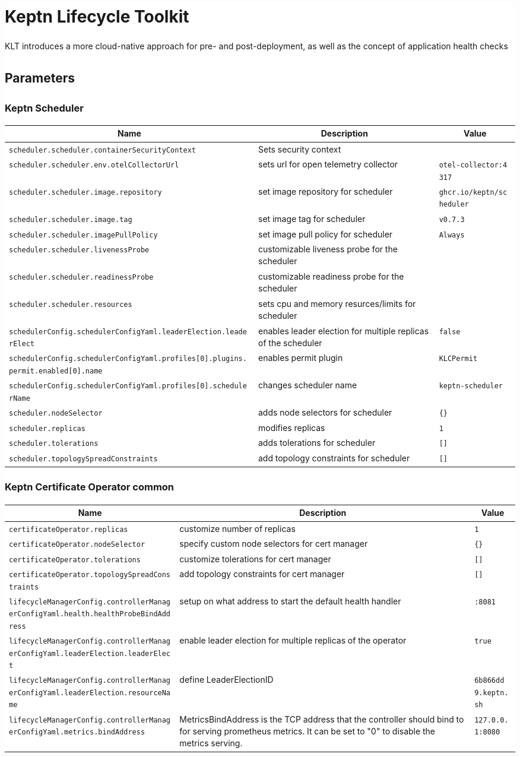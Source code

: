 # Keptn Lifecycle Toolkit

KLT introduces a more cloud-native approach for pre- and post-deployment, as well as the concept of application health
checks


## Parameters

### Keptn Scheduler

| Name                                                                             | Description                                                    | Value                     |
| -------------------------------------------------------------------------------- | -------------------------------------------------------------- | ------------------------- |
| `scheduler.scheduler.containerSecurityContext`                                   | Sets security context                                          |                           |
| `scheduler.scheduler.env.otelCollectorUrl`                                       | sets url for open telemetry collector                          | `otel-collector:4317`     |
| `scheduler.scheduler.image.repository`                                           | set image repository for scheduler                             | `ghcr.io/keptn/scheduler` |
| `scheduler.scheduler.image.tag`                                                  | set image tag for scheduler    | `v0.7.3`                  |
| `scheduler.scheduler.imagePullPolicy`                                            | set image pull policy for scheduler                            | `Always`                  |
| `scheduler.scheduler.livenessProbe`                                              | customizable liveness probe for the scheduler                  |                           |
| `scheduler.scheduler.readinessProbe`                                             | customizable readiness probe for the scheduler                 |                           |
| `scheduler.scheduler.resources`                                                  | sets cpu and memory resurces/limits for scheduler              |                           |
| `schedulerConfig.schedulerConfigYaml.leaderElection.leaderElect`                 | enables leader election for multiple replicas of the scheduler | `false`                   |
| `schedulerConfig.schedulerConfigYaml.profiles[0].plugins.permit.enabled[0].name` | enables permit plugin                                          | `KLCPermit`               |
| `schedulerConfig.schedulerConfigYaml.profiles[0].schedulerName`                  | changes scheduler name                                         | `keptn-scheduler`         |
| `scheduler.nodeSelector`                                                         | adds node selectors for scheduler                              | `{}`                      |
| `scheduler.replicas`                                                             | modifies replicas                                              | `1`                       |
| `scheduler.tolerations`                                                          | adds tolerations for scheduler                                 | `[]`                      |
| `scheduler.topologySpreadConstraints`                                            | add topology constraints for scheduler                         | `[]`                      |

### Keptn Certificate Operator common

| Name                                                                               | Description                                                                                                                                                   | Value               |
| ---------------------------------------------------------------------------------- | ------------------------------------------------------------------------------------------------------------------------------------------------------------- | ------------------- |
| `certificateOperator.replicas`                                                     | customize number of replicas                                                                                                                                  | `1`                 |
| `certificateOperator.nodeSelector`                                                 | specify custom node selectors for cert manager                                                                                                                | `{}`                |
| `certificateOperator.tolerations`                                                  | customize tolerations for cert manager                                                                                                                        | `[]`                |
| `certificateOperator.topologySpreadConstraints`                                    | add topology constraints for cert manager                                                                                                                     | `[]`                |
| `lifecycleManagerConfig.controllerManagerConfigYaml.health.healthProbeBindAddress` | setup on what address to start the default health handler                                                                                                     | `:8081`             |
| `lifecycleManagerConfig.controllerManagerConfigYaml.leaderElection.leaderElect`    | enable leader election for multiple replicas of the operator                                                                                                  | `true`              |
| `lifecycleManagerConfig.controllerManagerConfigYaml.leaderElection.resourceName`   | define LeaderElectionID                                                                                                                                       | `6b866dd9.keptn.sh` |
| `lifecycleManagerConfig.controllerManagerConfigYaml.metrics.bindAddress`           | MetricsBindAddress is the TCP address that the controller should bind to for serving prometheus metrics. It can be set to "0" to disable the metrics serving. | `127.0.0.1:8080`    |